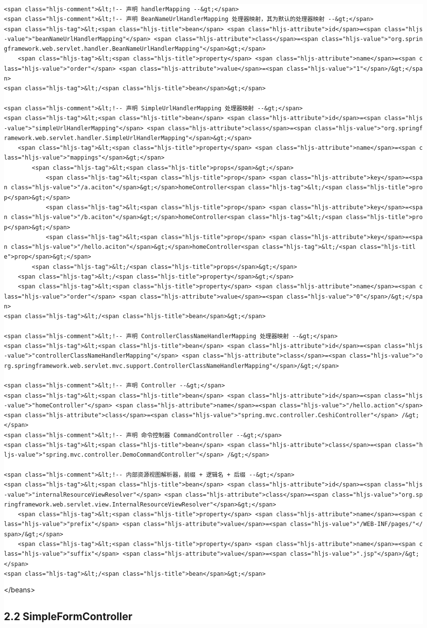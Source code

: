     <span class="hljs-comment">&lt;!-- 声明 handlerMapping --&gt;</span>
    <span class="hljs-comment">&lt;!-- 声明 BeanNameUrlHandlerMapping 处理器映射，其为默认的处理器映射 --&gt;</span>
    <span class="hljs-tag">&lt;<span class="hljs-title">bean</span> <span class="hljs-attribute">id</span>=<span class="hljs-value">"beanNameUrlHandlerMapping"</span> <span class="hljs-attribute">class</span>=<span class="hljs-value">"org.springframework.web.servlet.handler.BeanNameUrlHandlerMapping"</span>&gt;</span>
        <span class="hljs-tag">&lt;<span class="hljs-title">property</span> <span class="hljs-attribute">name</span>=<span class="hljs-value">"order"</span> <span class="hljs-attribute">value</span>=<span class="hljs-value">"1"</span>/&gt;</span>
    <span class="hljs-tag">&lt;/<span class="hljs-title">bean</span>&gt;</span>

    <span class="hljs-comment">&lt;!-- 声明 SimpleUrlHandlerMapping 处理器映射 --&gt;</span>
    <span class="hljs-tag">&lt;<span class="hljs-title">bean</span> <span class="hljs-attribute">id</span>=<span class="hljs-value">"simpleUrlHandlerMapping"</span> <span class="hljs-attribute">class</span>=<span class="hljs-value">"org.springframework.web.servlet.handler.SimpleUrlHandlerMapping"</span>&gt;</span>
        <span class="hljs-tag">&lt;<span class="hljs-title">property</span> <span class="hljs-attribute">name</span>=<span class="hljs-value">"mappings"</span>&gt;</span>
            <span class="hljs-tag">&lt;<span class="hljs-title">props</span>&gt;</span>
                <span class="hljs-tag">&lt;<span class="hljs-title">prop</span> <span class="hljs-attribute">key</span>=<span class="hljs-value">"/a.aciton"</span>&gt;</span>homeController<span class="hljs-tag">&lt;/<span class="hljs-title">prop</span>&gt;</span>
                <span class="hljs-tag">&lt;<span class="hljs-title">prop</span> <span class="hljs-attribute">key</span>=<span class="hljs-value">"/b.aciton"</span>&gt;</span>homeController<span class="hljs-tag">&lt;/<span class="hljs-title">prop</span>&gt;</span>
                <span class="hljs-tag">&lt;<span class="hljs-title">prop</span> <span class="hljs-attribute">key</span>=<span class="hljs-value">"/hello.aciton"</span>&gt;</span>homeController<span class="hljs-tag">&lt;/<span class="hljs-title">prop</span>&gt;</span>
            <span class="hljs-tag">&lt;/<span class="hljs-title">props</span>&gt;</span>
        <span class="hljs-tag">&lt;/<span class="hljs-title">property</span>&gt;</span>
        <span class="hljs-tag">&lt;<span class="hljs-title">property</span> <span class="hljs-attribute">name</span>=<span class="hljs-value">"order"</span> <span class="hljs-attribute">value</span>=<span class="hljs-value">"0"</span>/&gt;</span>
    <span class="hljs-tag">&lt;/<span class="hljs-title">bean</span>&gt;</span>

    <span class="hljs-comment">&lt;!-- 声明 ControllerClassNameHandlerMapping 处理器映射 --&gt;</span>
    <span class="hljs-tag">&lt;<span class="hljs-title">bean</span> <span class="hljs-attribute">id</span>=<span class="hljs-value">"controllerClassNameHandlerMapping"</span> <span class="hljs-attribute">class</span>=<span class="hljs-value">"org.springframework.web.servlet.mvc.support.ControllerClassNameHandlerMapping"</span>/&gt;</span>

    <span class="hljs-comment">&lt;!-- 声明 Controller --&gt;</span>
    <span class="hljs-tag">&lt;<span class="hljs-title">bean</span> <span class="hljs-attribute">id</span>=<span class="hljs-value">"homeController"</span> <span class="hljs-attribute">name</span>=<span class="hljs-value">"/hello.action"</span> <span class="hljs-attribute">class</span>=<span class="hljs-value">"spring.mvc.controller.CeshiController"</span> /&gt;</span>
    <span class="hljs-comment">&lt;!-- 声明 命令控制器 CommandController --&gt;</span>
    <span class="hljs-tag">&lt;<span class="hljs-title">bean</span> <span class="hljs-attribute">class</span>=<span class="hljs-value">"spring.mvc.controller.DemoCommandController"</span> /&gt;</span>

    <span class="hljs-comment">&lt;!-- 内部资源视图解析器，前缀 + 逻辑名 + 后缀 --&gt;</span>
    <span class="hljs-tag">&lt;<span class="hljs-title">bean</span> <span class="hljs-attribute">id</span>=<span class="hljs-value">"internalResourceViewResolver"</span> <span class="hljs-attribute">class</span>=<span class="hljs-value">"org.springframework.web.servlet.view.InternalResourceViewResolver"</span>&gt;</span>
        <span class="hljs-tag">&lt;<span class="hljs-title">property</span> <span class="hljs-attribute">name</span>=<span class="hljs-value">"prefix"</span> <span class="hljs-attribute">value</span>=<span class="hljs-value">"/WEB-INF/pages/"</span>/&gt;</span>
        <span class="hljs-tag">&lt;<span class="hljs-title">property</span> <span class="hljs-attribute">name</span>=<span class="hljs-value">"suffix"</span> <span class="hljs-attribute">value</span>=<span class="hljs-value">".jsp"</span>/&gt;</span>
    <span class="hljs-tag">&lt;/<span class="hljs-title">bean</span>&gt;</span>
<span class="hljs-tag">&lt;/<span class="hljs-title">beans</span>&gt;</span></code></pre> 
 <h2 id="22-simpleformcontroller">2.2 SimpleFormController</h2> 